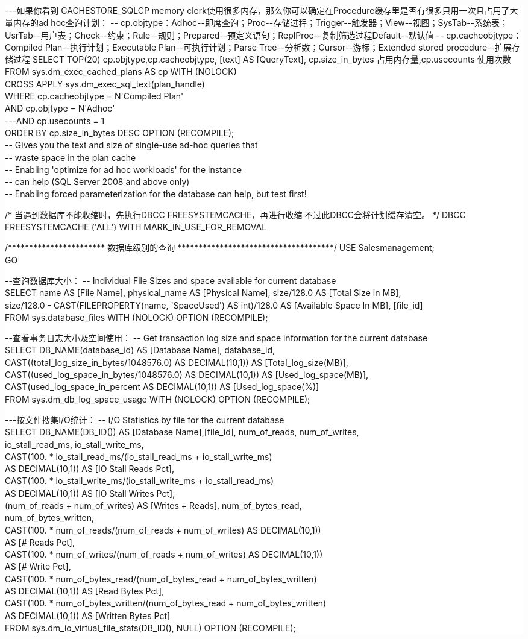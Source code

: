 
---如果你看到 CACHESTORE_SQLCP memory clerk使用很多内存，那么你可以确定在Procedure缓存里是否有很多只用一次且占用了大量内存的ad hoc查询计划：
-- cp.objtype：Adhoc--即席查询；Proc--存储过程；Trigger--触发器；View--视图；SysTab--系统表；UsrTab--用户表；Check--约束；Rule--规则；Prepared--预定义语句；ReplProc--复制筛选过程Default--默认值 
-- cp.cacheobjtype：Compiled Plan--执行计划；Executable Plan--可执行计划；Parse Tree--分析数；Cursor--游标；Extended stored procedure--扩展存储过程
SELECT TOP(20) cp.objtype,cp.cacheobjtype, [text] AS [QueryText], cp.size_in_bytes 占用内存量,cp.usecounts 使用次数
FROM sys.dm_exec_cached_plans AS cp WITH (NOLOCK)  
CROSS APPLY sys.dm_exec_sql_text(plan_handle)  
WHERE cp.cacheobjtype = N'Compiled Plan'  
AND cp.objtype = N'Adhoc'  
---AND cp.usecounts = 1  
ORDER BY cp.size_in_bytes DESC OPTION (RECOMPILE);  
-- Gives you the text and size of single-use ad-hoc queries that  
-- waste space in the plan cache  
-- Enabling 'optimize for ad hoc workloads' for the instance  
-- can help (SQL Server 2008 and above only)  
-- Enabling forced parameterization for the database can help, but test first! 

/*
当遇到数据库不能收缩时，先执行DBCC FREESYSTEMCACHE，再进行收缩
不过此DBCC会将计划缓存清空。
*/
DBCC FREESYSTEMCACHE ('ALL') WITH MARK_IN_USE_FOR_REMOVAL 


/*********************** 数据库级别的查询 *************************************/
USE Salesmanagement;  
GO 

--查询数据库大小：
-- Individual File Sizes and space available for current database  
SELECT name AS [File Name], physical_name AS [Physical Name], size/128.0 AS [Total Size in MB],  
size/128.0 - CAST(FILEPROPERTY(name, 'SpaceUsed') AS int)/128.0 AS [Available Space In MB], [file_id]  
FROM sys.database_files WITH (NOLOCK) OPTION (RECOMPILE);  

--查看事务日志大小及空间使用：
-- Get transaction log size and space information for the current database  
SELECT DB_NAME(database_id) AS [Database Name], database_id,  
CAST((total_log_size_in_bytes/1048576.0) AS DECIMAL(10,1)) AS [Total_log_size(MB)],  
CAST((used_log_space_in_bytes/1048576.0) AS DECIMAL(10,1)) AS [Used_log_space(MB)],  
CAST(used_log_space_in_percent AS DECIMAL(10,1)) AS [Used_log_space(%)]  
FROM sys.dm_db_log_space_usage WITH (NOLOCK) OPTION (RECOMPILE); 

---按文件搜集I/O统计：
-- I/O Statistics by file for the current database  
SELECT DB_NAME(DB_ID()) AS [Database Name],[file_id], num_of_reads, num_of_writes,  
io_stall_read_ms, io_stall_write_ms,  
CAST(100. * io_stall_read_ms/(io_stall_read_ms + io_stall_write_ms)  
AS DECIMAL(10,1)) AS [IO Stall Reads Pct],  
CAST(100. * io_stall_write_ms/(io_stall_write_ms + io_stall_read_ms)  
AS DECIMAL(10,1)) AS [IO Stall Writes Pct],  
(num_of_reads + num_of_writes) AS [Writes + Reads], num_of_bytes_read,  
num_of_bytes_written,  
CAST(100. * num_of_reads/(num_of_reads + num_of_writes) AS DECIMAL(10,1))  
AS [# Reads Pct],  
CAST(100. * num_of_writes/(num_of_reads + num_of_writes) AS DECIMAL(10,1))  
AS [# Write Pct],  
CAST(100. * num_of_bytes_read/(num_of_bytes_read + num_of_bytes_written)  
AS DECIMAL(10,1)) AS [Read Bytes Pct],  
CAST(100. * num_of_bytes_written/(num_of_bytes_read + num_of_bytes_written)  
AS DECIMAL(10,1)) AS [Written Bytes Pct]  
FROM sys.dm_io_virtual_file_stats(DB_ID(), NULL) OPTION (RECOMPILE);
